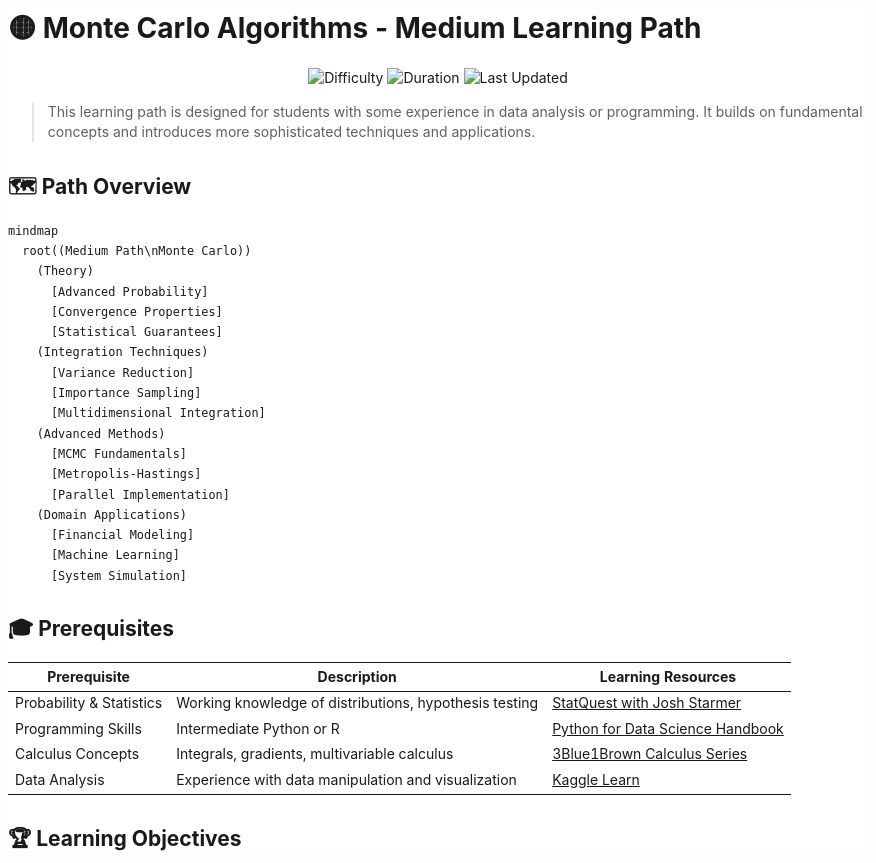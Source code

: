 # 🟡 Monte Carlo Algorithms - Medium Learning Path

<div align="center">

![Difficulty](https://img.shields.io/badge/Difficulty-Intermediate-yellow)
![Duration](https://img.shields.io/badge/Duration-8_Weeks-blue)
![Last Updated](https://img.shields.io/badge/Last_Updated-April_2025-green)

</div>

> This learning path is designed for students with some experience in data analysis or programming. It builds on fundamental concepts and introduces more sophisticated techniques and applications.

## 🗺️ Path Overview

```mermaid
mindmap
  root((Medium Path\nMonte Carlo))
    (Theory)
      [Advanced Probability]
      [Convergence Properties]
      [Statistical Guarantees]
    (Integration Techniques)
      [Variance Reduction]
      [Importance Sampling]
      [Multidimensional Integration]
    (Advanced Methods)
      [MCMC Fundamentals]
      [Metropolis-Hastings]
      [Parallel Implementation]
    (Domain Applications)
      [Financial Modeling]
      [Machine Learning]
      [System Simulation]
```

## 🎓 Prerequisites

| Prerequisite | Description | Learning Resources |
|--------------|-------------|--------------------|
| Probability & Statistics | Working knowledge of distributions, hypothesis testing | [StatQuest with Josh Starmer](https://www.youtube.com/c/joshstarmer) |
| Programming Skills | Intermediate Python or R | [Python for Data Science Handbook](https://jakevdp.github.io/PythonDataScienceHandbook/) |
| Calculus Concepts | Integrals, gradients, multivariable calculus | [3Blue1Brown Calculus Series](https://www.youtube.com/playlist?list=PLZHQObOWTQDMsr9K-rj53DwVRMYO3t5Yr) |
| Data Analysis | Experience with data manipulation and visualization | [Kaggle Learn](https://www.kaggle.com/learn/overview) |

## 🏆 Learning Objectives 
